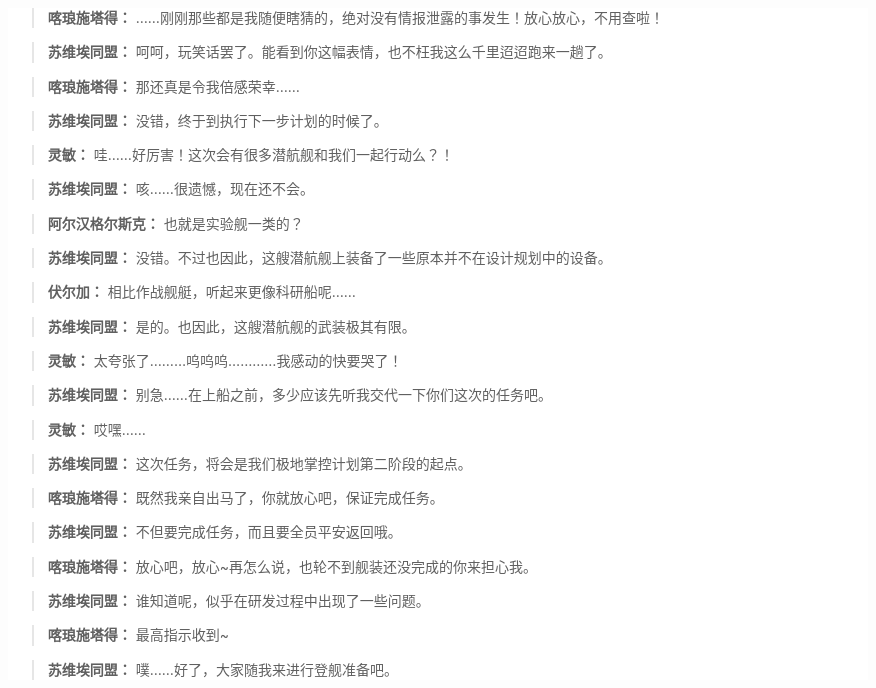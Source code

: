 > **喀琅施塔得：**
> ……刚刚那些都是我随便瞎猜的，绝对没有情报泄露的事发生！放心放心，不用查啦！

> **苏维埃同盟：**
> 呵呵，玩笑话罢了。能看到你这幅表情，也不枉我这么千里迢迢跑来一趟了。

> **喀琅施塔得：**
> 那还真是令我倍感荣幸……

> **苏维埃同盟：**
> 没错，终于到执行下一步计划的时候了。

> **灵敏：**
> 哇……好厉害！这次会有很多潜航舰和我们一起行动么？！

> **苏维埃同盟：**
> 咳……很遗憾，现在还不会。

> **阿尔汉格尔斯克：**
> 也就是实验舰一类的？

> **苏维埃同盟：**
> 没错。不过也因此，这艘潜航舰上装备了一些原本并不在设计规划中的设备。

> **伏尔加：**
> 相比作战舰艇，听起来更像科研船呢……

> **苏维埃同盟：**
> 是的。也因此，这艘潜航舰的武装极其有限。

> **灵敏：**
> 太夸张了………呜呜呜…………我感动的快要哭了！

> **苏维埃同盟：**
> 别急……在上船之前，多少应该先听我交代一下你们这次的任务吧。

> **灵敏：**
> 哎嘿……

> **苏维埃同盟：**
> 这次任务，将会是我们极地掌控计划第二阶段的起点。

> **喀琅施塔得：**
> 既然我亲自出马了，你就放心吧，保证完成任务。

> **苏维埃同盟：**
> 不但要完成任务，而且要全员平安返回哦。

> **喀琅施塔得：**
> 放心吧，放心~再怎么说，也轮不到舰装还没完成的你来担心我。

> **苏维埃同盟：**
> 谁知道呢，似乎在研发过程中出现了一些问题。

> **喀琅施塔得：**
> 最高指示收到~

> **苏维埃同盟：**
> 噗……好了，大家随我来进行登舰准备吧。
